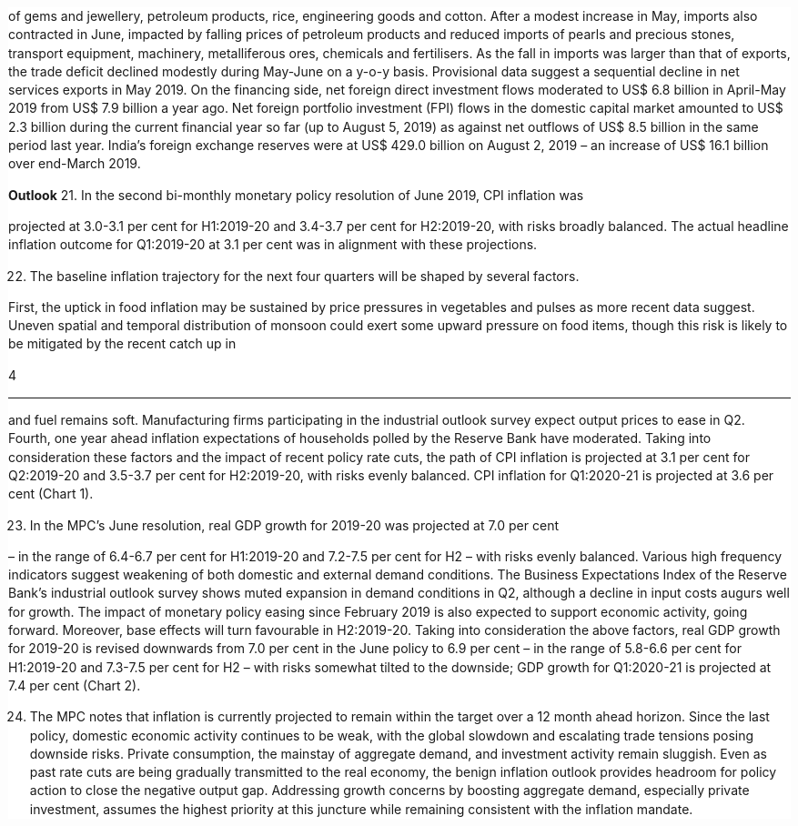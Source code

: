 of gems and jewellery, petroleum products, rice, engineering goods and cotton. After a modest
increase in May, imports also contracted in June, impacted by falling prices of petroleum products
and reduced imports of pearls and precious stones, transport equipment, machinery, metalliferous
ores, chemicals and fertilisers. As the fall in imports was larger than that of exports, the trade
deficit declined modestly during May-June on a y-o-y basis. Provisional data suggest a sequential
decline in net services exports in May 2019. On the financing side, net foreign direct investment
flows moderated to US$ 6.8 billion in April-May 2019 from US$ 7.9 billion a year ago. Net foreign
portfolio investment (FPI) flows in the domestic capital market amounted to US$ 2.3 billion during
the current financial year so far (up to August 5, 2019) as against net outflows of US$ 8.5 billion
in the same period last year. India’s foreign exchange reserves were at US$ 429.0 billion on August
2, 2019 – an increase of US$ 16.1 billion over end-March 2019.

**Outlook**
21. In the second bi-monthly monetary policy resolution of June 2019, CPI inflation was

projected at 3.0-3.1 per cent for H1:2019-20 and 3.4-3.7 per cent for H2:2019-20, with risks
broadly balanced. The actual headline inflation outcome for Q1:2019-20 at 3.1 per cent was in
alignment with these projections.

22. The baseline inflation trajectory for the next four quarters will be shaped by several factors.

First, the uptick in food inflation may be sustained by price pressures in vegetables and pulses as
more recent data suggest. Uneven spatial and temporal distribution of monsoon could exert some
upward pressure on food items, though this risk is likely to be mitigated by the recent catch up in

4


-----

and fuel remains soft. Manufacturing firms participating in the industrial outlook survey expect
output prices to ease in Q2. Fourth, one year ahead inflation expectations of households polled by
the Reserve Bank have moderated. Taking into consideration these factors and the impact of recent
policy rate cuts, the path of CPI inflation is projected at 3.1 per cent for Q2:2019-20 and 3.5-3.7
per cent for H2:2019-20, with risks evenly balanced. CPI inflation for Q1:2020-21 is projected at
3.6 per cent (Chart 1).

23. In the MPC’s June resolution, real GDP growth for 2019-20 was projected at 7.0 per cent

– in the range of 6.4-6.7 per cent for H1:2019-20 and 7.2-7.5 per cent for H2 – with risks evenly
balanced. Various high frequency indicators suggest weakening of both domestic and external
demand conditions. The Business Expectations Index of the Reserve Bank’s industrial outlook
survey shows muted expansion in demand conditions in Q2, although a decline in input costs
augurs well for growth. The impact of monetary policy easing since February 2019 is also expected
to support economic activity, going forward. Moreover, base effects will turn favourable in
H2:2019-20. Taking into consideration the above factors, real GDP growth for 2019-20 is revised
downwards from 7.0 per cent in the June policy to 6.9 per cent – in the range of 5.8-6.6 per cent
for H1:2019-20 and 7.3-7.5 per cent for H2 – with risks somewhat tilted to the downside; GDP
growth for Q1:2020-21 is projected at 7.4 per cent (Chart 2).

24. The MPC notes that inflation is currently projected to remain within the target over a 12
month ahead horizon. Since the last policy, domestic economic activity continues to be weak, with
the global slowdown and escalating trade tensions posing downside risks. Private consumption,
the mainstay of aggregate demand, and investment activity remain sluggish. Even as past rate cuts
are being gradually transmitted to the real economy, the benign inflation outlook provides
headroom for policy action to close the negative output gap. Addressing growth concerns by
boosting aggregate demand, especially private investment, assumes the highest priority at this
juncture while remaining consistent with the inflation mandate.

